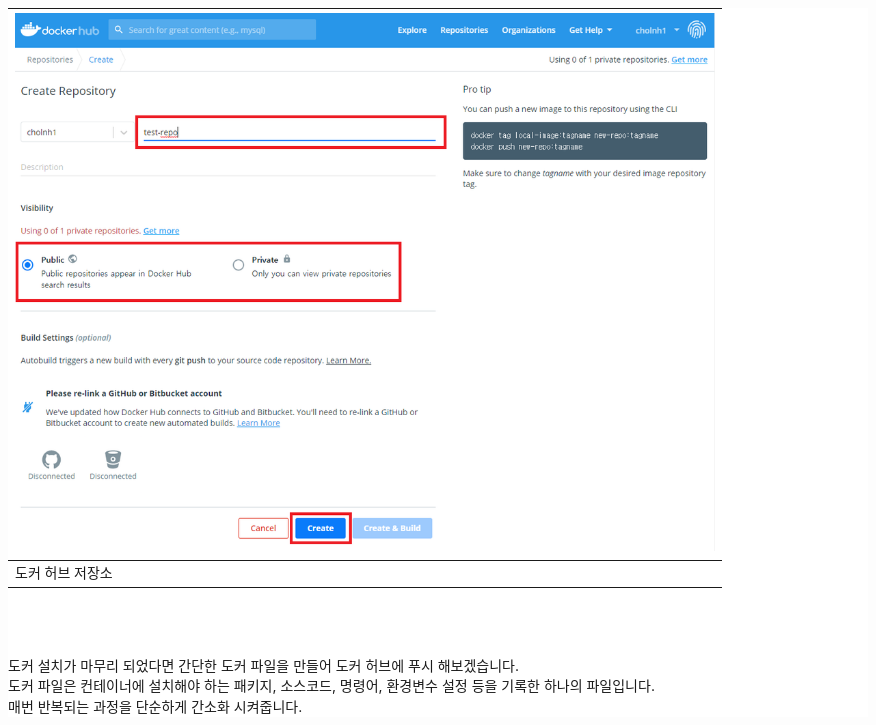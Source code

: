|<img src="https://github.com/cholnh/delivery-platform-server-guide/blob/main/assets/images/3/docker/docker-repo-create.png" width="700"/>|
|-|
|도커 허브 저장소|

<br/><br/>

도커 설치가 마무리 되었다면 간단한 도커 파일을 만들어 도커 허브에 푸시 해보겠습니다.  
도커 파일은 컨테이너에 설치해야 하는 패키지, 소스코드, 명령어, 환경변수 설정 등을 기록한 하나의 파일입니다.  
매번 반복되는 과정을 단순하게 간소화 시켜줍니다.  
